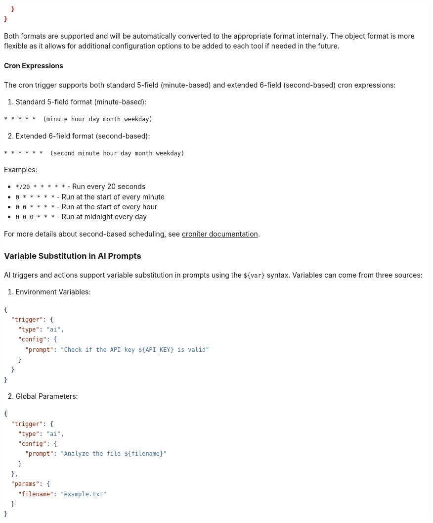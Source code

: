 ```json
  }
}
```

Both formats are supported and will be automatically converted to the appropriate format internally. The object format is more flexible as it allows for additional configuration options to be added to each tool if needed in the future.

#### Cron Expressions

The cron trigger supports both standard 5-field (minute-based) and extended 6-field (second-based) cron expressions:

1. Standard 5-field format (minute-based):
```
* * * * *  (minute hour day month weekday)
```

2. Extended 6-field format (second-based):
```
* * * * * *  (second minute hour day month weekday)
```

Examples:
- `*/20 * * * * *` - Run every 20 seconds
- `0 * * * * *` - Run at the start of every minute
- `0 0 * * * *` - Run at the start of every hour
- `0 0 0 * * *` - Run at midnight every day

For more details about second-based scheduling, see [croniter documentation](https://pypi.org/project/croniter/#about-second-repeats).


### Variable Substitution in AI Prompts

AI triggers and actions support variable substitution in prompts using the `${var}` syntax. Variables can come from three sources:

1. Environment Variables:
```json
{
  "trigger": {
    "type": "ai",
    "config": {
      "prompt": "Check if the API key ${API_KEY} is valid"
    }
  }
}
```

2. Global Parameters:
```json
{
  "trigger": {
    "type": "ai",
    "config": {
      "prompt": "Analyze the file ${filename}"
    }
  },
  "params": {
    "filename": "example.txt"
  }
}
```
